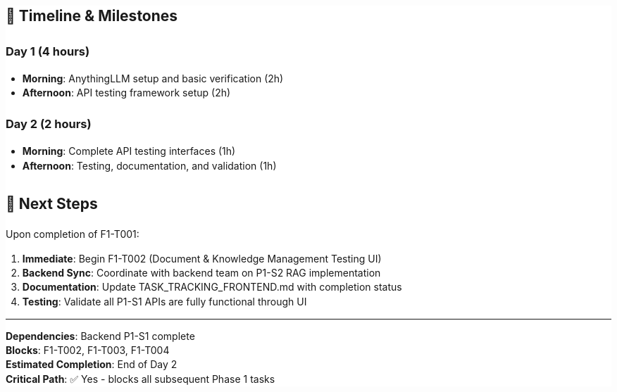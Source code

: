 ## 📅 Timeline & Milestones

### Day 1 (4 hours)
- **Morning**: AnythingLLM setup and basic verification (2h)
- **Afternoon**: API testing framework setup (2h)

### Day 2 (2 hours)  
- **Morning**: Complete API testing interfaces (1h)
- **Afternoon**: Testing, documentation, and validation (1h)

## 🔄 Next Steps

Upon completion of F1-T001:
1. **Immediate**: Begin F1-T002 (Document & Knowledge Management Testing UI)
2. **Backend Sync**: Coordinate with backend team on P1-S2 RAG implementation
3. **Documentation**: Update TASK_TRACKING_FRONTEND.md with completion status
4. **Testing**: Validate all P1-S1 APIs are fully functional through UI

---

**Dependencies**: Backend P1-S1 complete  
**Blocks**: F1-T002, F1-T003, F1-T004  
**Estimated Completion**: End of Day 2  
**Critical Path**: ✅ Yes - blocks all subsequent Phase 1 tasks